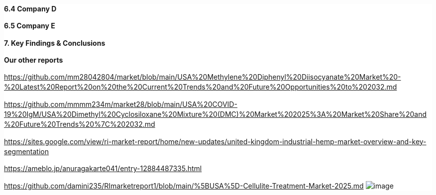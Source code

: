 <strong>6.4 Company D</strong>

<strong>6.5 Company E</strong>

<strong>7. Key Findings & Conclusions</strong>

<strong>Our other reports</strong>

<a href=https://github.com/mm28042804/market/blob/main/USA%20Methylene%20Diphenyl%20Diisocyanate%20Market%20-%20Latest%20Report%20on%20the%20Current%20Trends%20and%20Future%20Opportunities%20to%202032.md>https://github.com/mm28042804/market/blob/main/USA%20Methylene%20Diphenyl%20Diisocyanate%20Market%20-%20Latest%20Report%20on%20the%20Current%20Trends%20and%20Future%20Opportunities%20to%202032.md</a>

<a href=https://github.com/mmmm234m/market28/blob/main/USA%20COVID-19%20IgM/USA%20Dimethyl%20Cyclosiloxane%20Mixture%20(DMC)%20Market%202025%3A%20Market%20Share%20and%20Future%20Trends%20%7C%202032.md>https://github.com/mmmm234m/market28/blob/main/USA%20COVID-19%20IgM/USA%20Dimethyl%20Cyclosiloxane%20Mixture%20(DMC)%20Market%202025%3A%20Market%20Share%20and%20Future%20Trends%20%7C%202032.md</a>

<a href=https://sites.google.com/view/ri-market-report/home/new-updates/united-kingdom-industrial-hemp-market-overview-and-key-segmentation>https://sites.google.com/view/ri-market-report/home/new-updates/united-kingdom-industrial-hemp-market-overview-and-key-segmentation</a>

<a href=https://ameblo.jp/anuragakarte041/entry-12884487335.html>https://ameblo.jp/anuragakarte041/entry-12884487335.html</a>

<a href=https://github.com/damini235/RImarketreport1/blob/main/%5BUSA%5D-Cellulite-Treatment-Market-2025.md>https://github.com/damini235/RImarketreport1/blob/main/%5BUSA%5D-Cellulite-Treatment-Market-2025.md</a>
![image](https://github.com/user-attachments/assets/51d52753-5dde-46ce-8818-92bd882d31f9)
